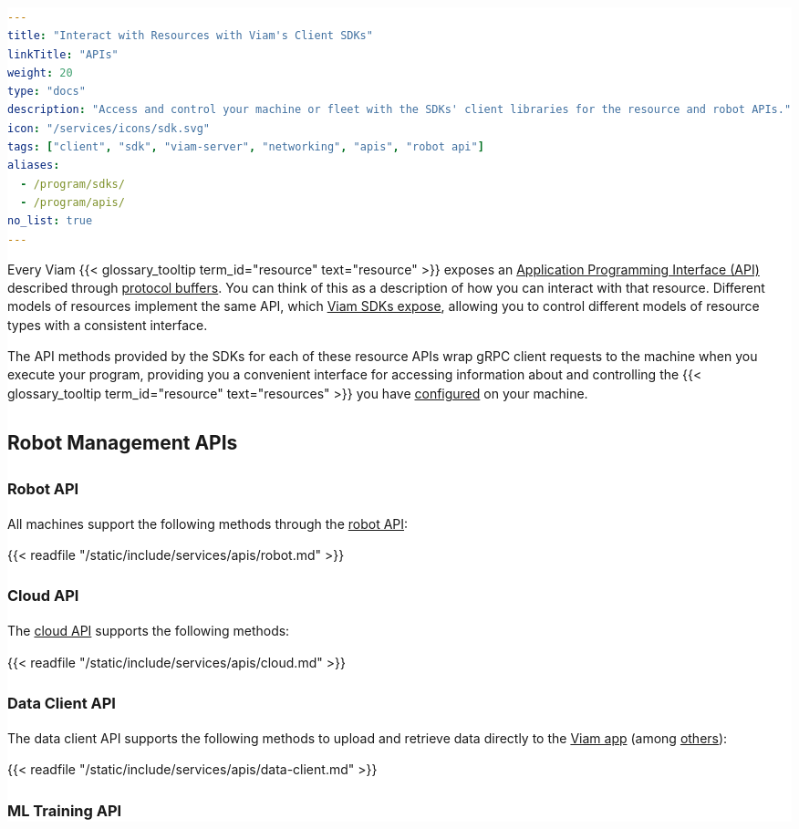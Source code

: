 ```yaml
---
title: "Interact with Resources with Viam's Client SDKs"
linkTitle: "APIs"
weight: 20
type: "docs"
description: "Access and control your machine or fleet with the SDKs' client libraries for the resource and robot APIs."
icon: "/services/icons/sdk.svg"
tags: ["client", "sdk", "viam-server", "networking", "apis", "robot api"]
aliases:
  - /program/sdks/
  - /program/apis/
no_list: true
---
```


Every Viam {{< glossary_tooltip term_id="resource" text="resource" >}} exposes an [Application Programming Interface (API)](https://en.wikipedia.org/wiki/API) described through [protocol buffers](https://developers.google.com/protocol-buffers).
You can think of this as a description of how you can interact with that resource.
Different models of resources implement the same API, which [Viam SDKs expose](/internals/machine-to-machine-comms/), allowing you to control different models of resource types with a consistent interface.

The API methods provided by the SDKs for each of these resource APIs wrap gRPC client requests to the machine when you execute your program, providing you a convenient interface for accessing information about and controlling the {{< glossary_tooltip term_id="resource" text="resources" >}} you have [configured](/build/configure/) on your machine.

## Robot Management APIs

### Robot API

All machines support the following methods through the [robot API](/build/program/apis/robot/):

{{< readfile "/static/include/services/apis/robot.md" >}}

### Cloud API

The [cloud API](/build/program/apis/cloud/) supports the following methods:

{{< readfile "/static/include/services/apis/cloud.md" >}}

### Data Client API

The data client API supports the following methods to upload and retrieve data directly to the [Viam app](https://app.viam.com) (among [others](https://python.viam.dev/autoapi/viam/app/data_client/index.html)):

{{< readfile "/static/include/services/apis/data-client.md" >}}

### ML Training API
